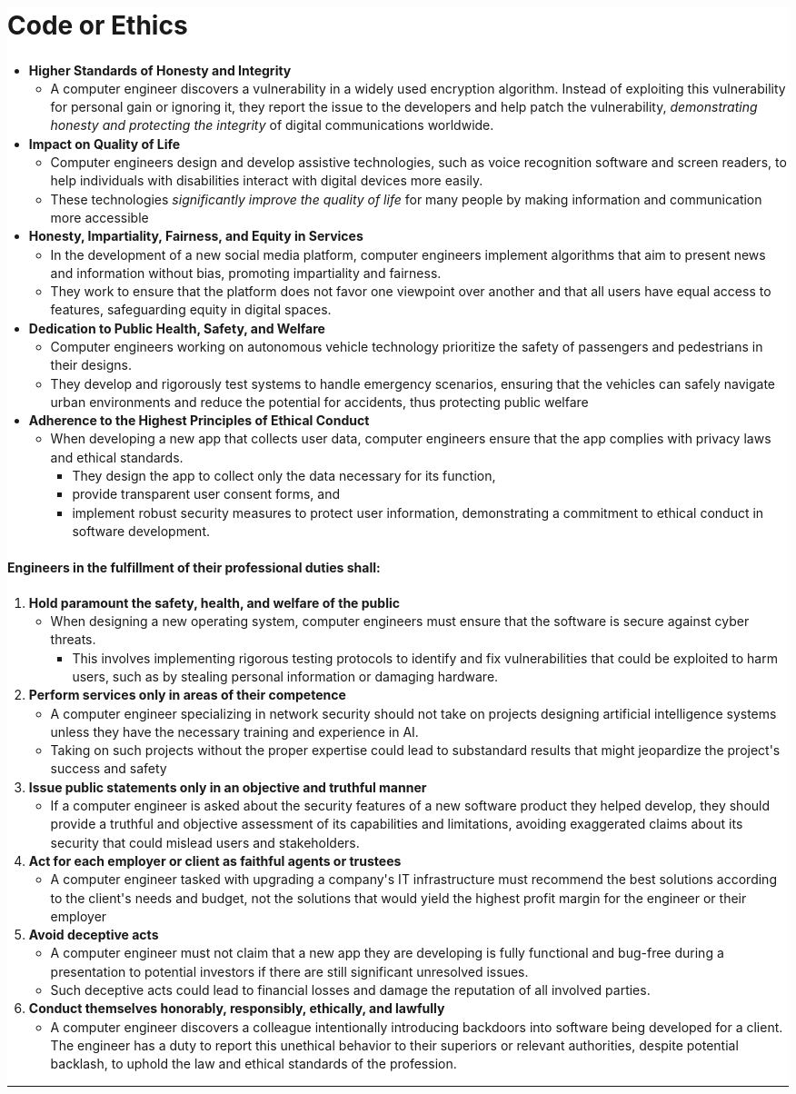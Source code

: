 
# Code or Ethics
- **Higher Standards of Honesty and Integrity** 
	- A computer engineer discovers a vulnerability in a widely used encryption algorithm. Instead of exploiting this vulnerability for personal gain or ignoring it, they report the issue to the developers and help patch the vulnerability, *demonstrating honesty and protecting the integrity* of digital communications worldwide.
- **Impact on Quality of Life** 
	- Computer engineers design and develop assistive technologies, such as voice recognition software and screen readers, to help individuals with disabilities interact with digital devices more easily. 
	- These technologies *significantly improve the quality of life* for many people by making information and communication more accessible
- **Honesty, Impartiality, Fairness, and Equity in Services**
	- In the development of a new social media platform, computer engineers implement algorithms that aim to present news and information without bias, promoting impartiality and fairness. 
	- They work to ensure that the platform does not favor one viewpoint over another and that all users have equal access to features, safeguarding equity in digital spaces.
- **Dedication to Public Health, Safety, and Welfare**
	- Computer engineers working on autonomous vehicle technology prioritize the safety of passengers and pedestrians in their designs. 
	- They develop and rigorously test systems to handle emergency scenarios, ensuring that the vehicles can safely navigate urban environments and reduce the potential for accidents, thus protecting public welfare
- **Adherence to the Highest Principles of Ethical Conduct**
	- When developing a new app that collects user data, computer engineers ensure that the app complies with privacy laws and ethical standards. 
		- They design the app to collect only the data necessary for its function, 
		- provide transparent user consent forms, and 
		- implement robust security measures to protect user information, 
		demonstrating a commitment to ethical conduct in software development.

#### Engineers in the fulfillment of their professional duties shall:
1. **Hold paramount the safety, health, and welfare of the public** 
	- When designing a new operating system, computer engineers must ensure that the software is secure against cyber threats. 
		- This involves implementing rigorous testing protocols to identify and fix vulnerabilities that could be exploited to harm users, such as by stealing personal information or damaging hardware.
2. **Perform services only in areas of their competence** 
	- A computer engineer specializing in network security should not take on projects designing artificial intelligence systems unless they have the necessary training and experience in AI. 
	- Taking on such projects without the proper expertise could lead to substandard results that might jeopardize the project's success and safety
3. **Issue public statements only in an objective and truthful manner** 
	- If a computer engineer is asked about the security features of a new software product they helped develop, they should provide a truthful and objective assessment of its capabilities and limitations, avoiding exaggerated claims about its security that could mislead users and stakeholders.
4. **Act for each employer or client as faithful agents or trustees**
	- A computer engineer tasked with upgrading a company's IT infrastructure must recommend the best solutions according to the client's needs and budget, not the solutions that would yield the highest profit margin for the engineer or their employer
5. **Avoid deceptive acts**
	- A computer engineer must not claim that a new app they are developing is fully functional and bug-free during a presentation to potential investors if there are still significant unresolved issues. 
	- Such deceptive acts could lead to financial losses and damage the reputation of all involved parties.
6. **Conduct themselves honorably, responsibly, ethically, and lawfully** 
	- A computer engineer discovers a colleague intentionally introducing backdoors into software being developed for a client. The engineer has a duty to report this unethical behavior to their superiors or relevant authorities, despite potential backlash, to uphold the law and ethical standards of the profession.

---
